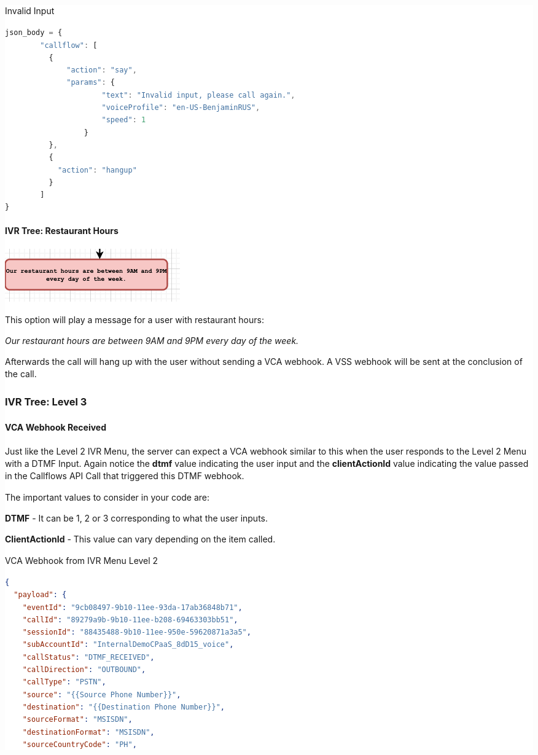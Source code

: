 Invalid Input

```javascript
json_body = {
        "callflow": [
          {
              "action": "say",
              "params": {
                      "text": "Invalid input, please call again.",
                      "voiceProfile": "en-US-BenjaminRUS",
                      "speed": 1
                  }
          },
          {
            "action": "hangup"
          }
        ]
}

```

#### IVR Tree: Restaurant Hours

![image](../images/4086128-image.png)

This option will play a message for a user with restaurant hours:

*Our restaurant hours are between 9AM and 9PM every day of the week.*

Afterwards the call will hang up with the user without sending a VCA webhook. A VSS webhook will be sent at the conclusion of the call.

### IVR Tree: Level 3

#### VCA Webhook Received

Just like the Level 2 IVR Menu, the server can expect a VCA webhook similar to this when the user responds to the Level 2 Menu with a DTMF Input. Again notice the **dtmf** value indicating the user input and the **clientActionId** value indicating the value passed in the Callflows API Call that triggered this DTMF webhook.

The important values to consider in your code are:  

**DTMF** - It can be 1, 2 or 3 corresponding to what the user inputs.

**ClientActionId** - This value can vary depending on the item called.

VCA Webhook from IVR Menu Level 2

```json
{
  "payload": {
    "eventId": "9cb08497-9b10-11ee-93da-17ab36848b71",
    "callId": "89279a9b-9b10-11ee-b208-69463303bb51",
    "sessionId": "88435488-9b10-11ee-950e-59620871a3a5",
    "subAccountId": "InternalDemoCPaaS_8dD15_voice",
    "callStatus": "DTMF_RECEIVED",
    "callDirection": "OUTBOUND",
    "callType": "PSTN",
    "source": "{{Source Phone Number}}",
    "destination": "{{Destination Phone Number}}",
    "sourceFormat": "MSISDN",
    "destinationFormat": "MSISDN",
    "sourceCountryCode": "PH",
```